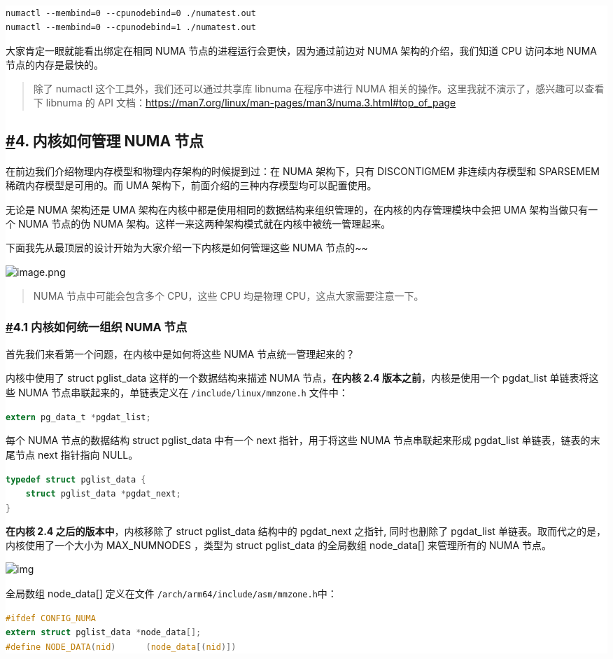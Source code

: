 ```vim
numactl --membind=0 --cpunodebind=0 ./numatest.out
numactl --membind=0 --cpunodebind=1 ./numatest.out
```

大家肯定一眼就能看出绑定在相同 NUMA 节点的进程运行会更快，因为通过前边对 NUMA 架构的介绍，我们知道 CPU 访问本地 NUMA 节点的内存是最快的。

> 除了 numactl 这个工具外，我们还可以通过共享库 libnuma 在程序中进行 NUMA 相关的操作。这里我就不演示了，感兴趣可以查看下 libnuma 的 API 文档：https://man7.org/linux/man-pages/man3/numa.3.html#top_of_page

## [#](https://xiaolincoding.com/os/3_memory/linux_mem2.html#_4-内核如何管理-numa-节点)4. 内核如何管理 NUMA 节点

在前边我们介绍物理内存模型和物理内存架构的时候提到过：在 NUMA 架构下，只有 DISCONTIGMEM 非连续内存模型和 SPARSEMEM 稀疏内存模型是可用的。而 UMA 架构下，前面介绍的三种内存模型均可以配置使用。

无论是 NUMA 架构还是 UMA 架构在内核中都是使用相同的数据结构来组织管理的，在内核的内存管理模块中会把 UMA 架构当做只有一个 NUMA 节点的伪 NUMA 架构。这样一来这两种架构模式就在内核中被统一管理起来。

下面我先从最顶层的设计开始为大家介绍一下内核是如何管理这些 NUMA 节点的~~

![image.png](https://cdn.xiaolincoding.com//mysql/other/672a905532a801f8811040265cae2d0f.png)

> NUMA 节点中可能会包含多个 CPU，这些 CPU 均是物理 CPU，这点大家需要注意一下。

### [#](https://xiaolincoding.com/os/3_memory/linux_mem2.html#_4-1-内核如何统一组织-numa-节点)4.1 内核如何统一组织 NUMA 节点

首先我们来看第一个问题，在内核中是如何将这些 NUMA 节点统一管理起来的？

内核中使用了 struct pglist_data 这样的一个数据结构来描述 NUMA 节点，**在内核 2.4 版本之前**，内核是使用一个 pgdat_list 单链表将这些 NUMA 节点串联起来的，单链表定义在 `/include/linux/mmzone.h` 文件中：

```c
extern pg_data_t *pgdat_list;
```

每个 NUMA 节点的数据结构 struct pglist_data 中有一个 next 指针，用于将这些 NUMA 节点串联起来形成 pgdat_list 单链表，链表的末尾节点 next 指针指向 NULL。

```c
typedef struct pglist_data {
    struct pglist_data *pgdat_next;
}
```

**在内核 2.4 之后的版本中**，内核移除了 struct pglist_data 结构中的 pgdat_next 之指针, 同时也删除了 pgdat_list 单链表。取而代之的是，内核使用了一个大小为 MAX_NUMNODES ，类型为 struct pglist_data 的全局数组 node_data[] 来管理所有的 NUMA 节点。

![img](https://cdn.xiaolincoding.com//mysql/other/41eaa83e504823a49d921ed7be0b83cc.png)

全局数组 node_data[] 定义在文件 `/arch/arm64/include/asm/mmzone.h`中：

```c
#ifdef CONFIG_NUMA
extern struct pglist_data *node_data[];
#define NODE_DATA(nid)		(node_data[(nid)])
```
